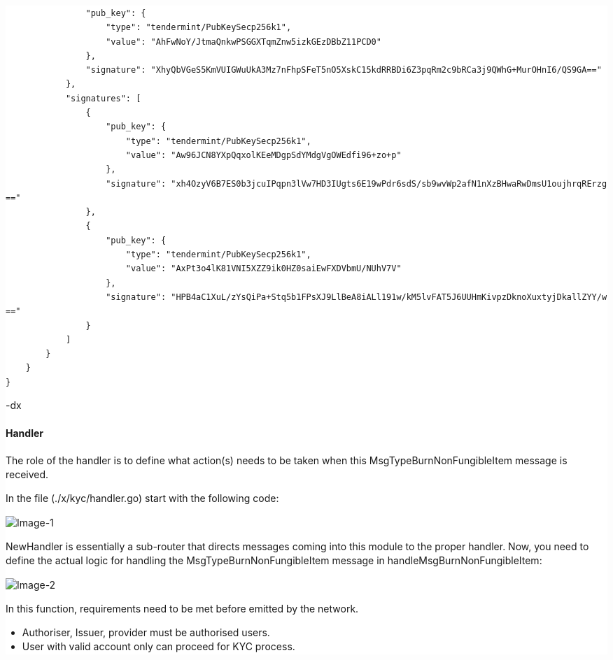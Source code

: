 ```
                "pub_key": {
                    "type": "tendermint/PubKeySecp256k1",
                    "value": "AhFwNoY/JtmaQnkwPSGGXTqmZnw5izkGEzDBbZ11PCD0"
                },
                "signature": "XhyQbVGeS5KmVUIGWuUkA3Mz7nFhpSFeT5nO5XskC15kdRRBDi6Z3pqRm2c9bRCa3j9QWhG+MurOHnI6/QS9GA=="
            },
            "signatures": [
                {
                    "pub_key": {
                        "type": "tendermint/PubKeySecp256k1",
                        "value": "Aw96JCN8YXpQqxolKEeMDgpSdYMdgVgOWEdfi96+zo+p"
                    },
                    "signature": "xh4OzyV6B7ES0b3jcuIPqpn3lVw7HD3IUgts6E19wPdr6sdS/sb9wvWp2afN1nXzBHwaRwDmsU1oujhrqRErzg=="
                },
                {
                    "pub_key": {
                        "type": "tendermint/PubKeySecp256k1",
                        "value": "AxPt3o4lK81VNI5XZZ9ik0HZ0saiEwFXDVbmU/NUhV7V"
                    },
                    "signature": "HPB4aC1XuL/zYsQiPa+Stq5b1FPsXJ9LlBeA8iALl191w/kM5lvFAT5J6UUHmKivpzDknoXuxtyjDkallZYY/w=="
                }
            ]
        }
    }
}

```

-dx
#### Handler

The role of the handler is to define what action(s) needs to be taken when this MsgTypeBurnNonFungibleItem message is received.

In the file (./x/kyc/handler.go) start with the following code:

![Image-1](pic_kyc/Whitelist_01.png)


NewHandler is essentially a sub-router that directs messages coming into this module to the proper handler.
Now, you need to define the actual logic for handling the MsgTypeBurnNonFungibleItem message in handleMsgBurnNonFungibleItem:

![Image-2](pic_kyc/Whitelist_02.png)


In this function, requirements need to be met before emitted by the network.  

* Authoriser, Issuer, provider must be authorised users.
* User with valid account only can proceed for KYC process.  
